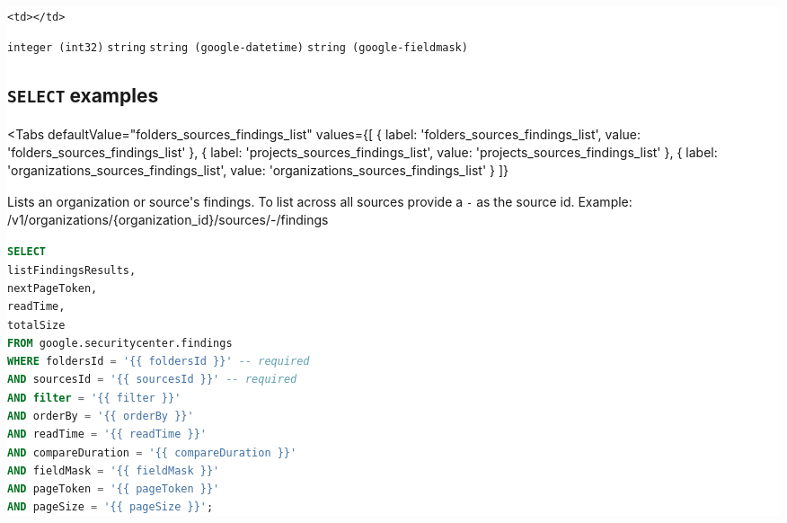    <td></td>
</tr>
<tr id="parameter-pageSize">
    <td><CopyableCode code="pageSize" /></td>
    <td><code>integer (int32)</code></td>
    <td></td>
</tr>
<tr id="parameter-pageToken">
    <td><CopyableCode code="pageToken" /></td>
    <td><code>string</code></td>
    <td></td>
</tr>
<tr id="parameter-readTime">
    <td><CopyableCode code="readTime" /></td>
    <td><code>string (google-datetime)</code></td>
    <td></td>
</tr>
<tr id="parameter-updateMask">
    <td><CopyableCode code="updateMask" /></td>
    <td><code>string (google-fieldmask)</code></td>
    <td></td>
</tr>
</tbody>
</table>

## `SELECT` examples

<Tabs
    defaultValue="folders_sources_findings_list"
    values={[
        { label: 'folders_sources_findings_list', value: 'folders_sources_findings_list' },
        { label: 'projects_sources_findings_list', value: 'projects_sources_findings_list' },
        { label: 'organizations_sources_findings_list', value: 'organizations_sources_findings_list' }
    ]}
>
<TabItem value="folders_sources_findings_list">

Lists an organization or source's findings. To list across all sources provide a `-` as the source id. Example: /v1/organizations/&#123;organization_id&#125;/sources/-/findings

```sql
SELECT
listFindingsResults,
nextPageToken,
readTime,
totalSize
FROM google.securitycenter.findings
WHERE foldersId = '{{ foldersId }}' -- required
AND sourcesId = '{{ sourcesId }}' -- required
AND filter = '{{ filter }}'
AND orderBy = '{{ orderBy }}'
AND readTime = '{{ readTime }}'
AND compareDuration = '{{ compareDuration }}'
AND fieldMask = '{{ fieldMask }}'
AND pageToken = '{{ pageToken }}'
AND pageSize = '{{ pageSize }}';
```
</TabItem>
<TabItem value="projects_sources_findings_list">
